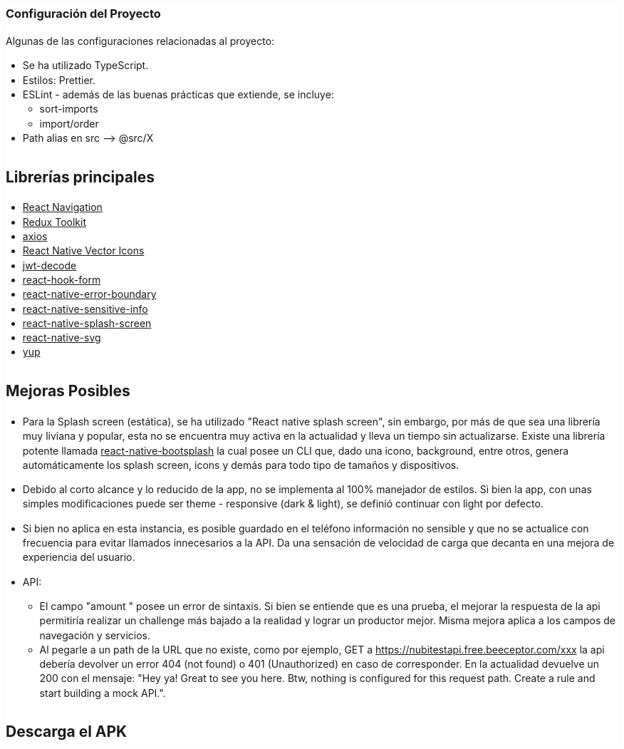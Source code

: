 ### Configuración del Proyecto

Algunas de las configuraciones relacionadas al proyecto:

- Se ha utilizado TypeScript.
- Estilos: Prettier.
- ESLint - además de las buenas prácticas que extiende, se incluye:
  - sort-imports
  - import/order
- Path alias en src --> @src/X

## Librerías principales

- [React Navigation](https://reactnavigation.org/)
- [Redux Toolkit](https://redux-toolkit.js.org/)
- [axios](https://axios-http.com/es/)
- [React Native Vector Icons](https://github.com/oblador/react-native-vector-icons)
- [jwt-decode](https://github.com/auth0/jwt-decode)
- [react-hook-form](https://react-hook-form.com/)
- [react-native-error-boundary](https://react-native-error-boundary.js.org/)
- [react-native-sensitive-info](https://mcodex.dev/react-native-sensitive-info/)
- [react-native-splash-screen](https://github.com/crazycodeboy/react-native-splash-screen)
- [react-native-svg](https://github.com/software-mansion/react-native-svg)
- [yup](https://github.com/jquense/yup)

## Mejoras Posibles

- Para la Splash screen (estática), se ha utilizado "React native splash screen", sin embargo, por más de que sea una librería muy liviana y popular, esta no se encuentra muy activa en la actualidad y lleva un tiempo sin actualizarse. Existe una librería potente llamada [react-native-bootsplash](https://github.com/zoontek/react-native-bootsplash) la cual posee un CLI que, dado una icono, background, entre otros, genera automáticamente los splash screen, icons y demás para todo tipo de tamaños y dispositivos.

- Debido al corto alcance y lo reducido de la app, no se implementa al 100% manejador de estilos. Si bien la app, con unas simples modificaciones puede ser theme - responsive (dark & light), se definió continuar con light por defecto.

- Si bien no aplica en esta instancia, es posible guardado en el teléfono información no sensible y que no se actualice con frecuencia para evitar llamados innecesarios a la API. Da una sensación de velocidad de carga que decanta en una mejora de experiencia del usuario.

- API:
  - El campo "amount " posee un error de sintaxis. Si bien se entiende que es una prueba, el mejorar la respuesta de la api permitiría realizar un challenge más bajado a la realidad y lograr un productor mejor. Misma mejora aplica a los campos de navegación y servicios.
  - Al pegarle a un path de la URL que no existe, como por ejemplo, GET a https://nubitestapi.free.beeceptor.com/xxx la api debería devolver un error 404 (not found) o 401 (Unauthorized) en caso de corresponder. En la actualidad devuelve un 200 con el mensaje: "Hey ya! Great to see you here. Btw, nothing is configured for this request path. Create a rule and start building a mock API.".

## Descarga el APK
